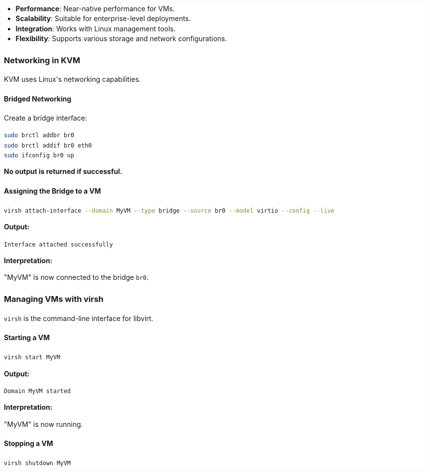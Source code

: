 - **Performance**: Near-native performance for VMs.
- **Scalability**: Suitable for enterprise-level deployments.
- **Integration**: Works with Linux management tools.
- **Flexibility**: Supports various storage and network configurations.

### Networking in KVM

KVM uses Linux's networking capabilities.

#### Bridged Networking

Create a bridge interface:

```bash
sudo brctl addbr br0
sudo brctl addif br0 eth0
sudo ifconfig br0 up
```

**No output is returned if successful.**

#### Assigning the Bridge to a VM

```bash
virsh attach-interface --domain MyVM --type bridge --source br0 --model virtio --config --live
```

**Output:**

```
Interface attached successfully
```

**Interpretation:**

"MyVM" is now connected to the bridge `br0`.

### Managing VMs with virsh

`virsh` is the command-line interface for libvirt.

#### Starting a VM

```bash
virsh start MyVM
```

**Output:**

```
Domain MyVM started
```

**Interpretation:**

"MyVM" is now running.

#### Stopping a VM

```bash
virsh shutdown MyVM
```
